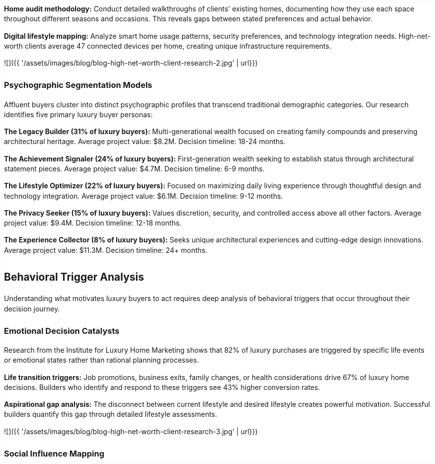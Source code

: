 **Home audit methodology:** Conduct detailed walkthroughs of clients' existing homes, documenting how they use each space throughout different seasons and occasions. This reveals gaps between stated preferences and actual behavior.

**Digital lifestyle mapping:** Analyze smart home usage patterns, security preferences, and technology integration needs. High-net-worth clients average 47 connected devices per home, creating unique infrastructure requirements.

![]({{ '/assets/images/blog/blog-high-net-worth-client-research-2.jpg' | url}})

### Psychographic Segmentation Models

Affluent buyers cluster into distinct psychographic profiles that transcend traditional demographic categories. Our research identifies five primary luxury buyer personas:

**The Legacy Builder (31% of luxury buyers):** Multi-generational wealth focused on creating family compounds and preserving architectural heritage. Average project value: $8.2M. Decision timeline: 18-24 months.

**The Achievement Signaler (24% of luxury buyers):** First-generation wealth seeking to establish status through architectural statement pieces. Average project value: $4.7M. Decision timeline: 6-9 months.

**The Lifestyle Optimizer (22% of luxury buyers):** Focused on maximizing daily living experience through thoughtful design and technology integration. Average project value: $6.1M. Decision timeline: 9-12 months.

**The Privacy Seeker (15% of luxury buyers):** Values discretion, security, and controlled access above all other factors. Average project value: $9.4M. Decision timeline: 12-18 months.

**The Experience Collector (8% of luxury buyers):** Seeks unique architectural experiences and cutting-edge design innovations. Average project value: $11.3M. Decision timeline: 24+ months.

## Behavioral Trigger Analysis

Understanding what motivates luxury buyers to act requires deep analysis of behavioral triggers that occur throughout their decision journey.

### Emotional Decision Catalysts

Research from the Institute for Luxury Home Marketing shows that 82% of luxury purchases are triggered by specific life events or emotional states rather than rational planning processes.

**Life transition triggers:** Job promotions, business exits, family changes, or health considerations drive 67% of luxury home decisions. Builders who identify and respond to these triggers see 43% higher conversion rates.

**Aspirational gap analysis:** The disconnect between current lifestyle and desired lifestyle creates powerful motivation. Successful builders quantify this gap through detailed lifestyle assessments.

![]({{ '/assets/images/blog/blog-high-net-worth-client-research-3.jpg' | url}})

### Social Influence Mapping
